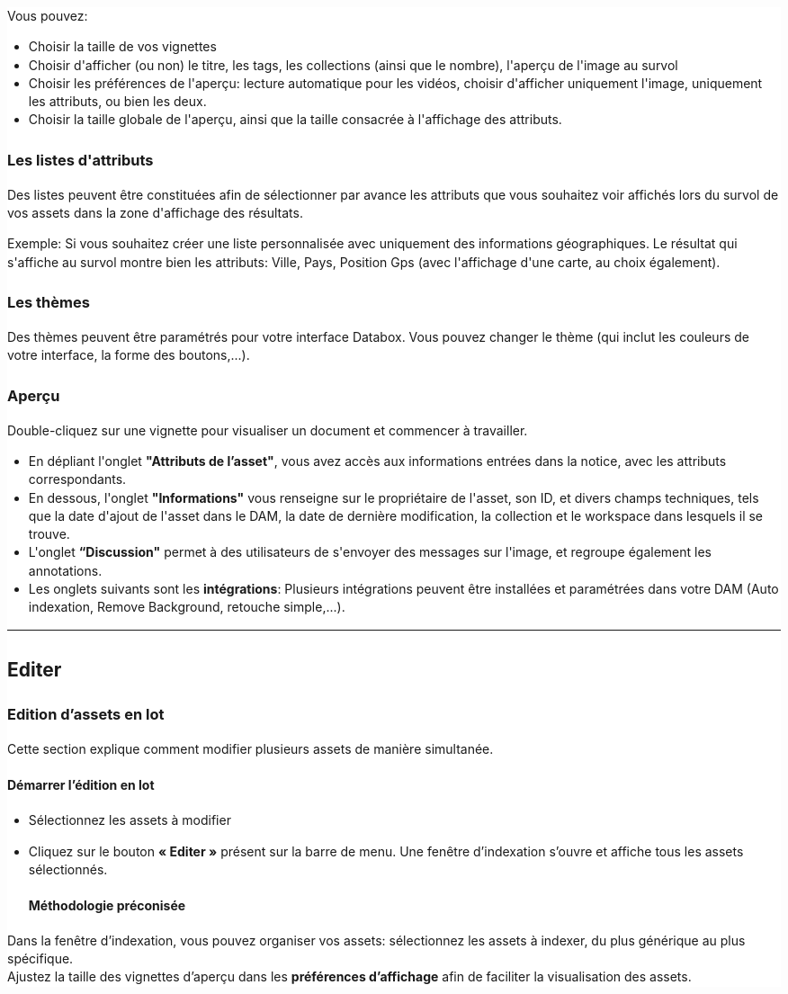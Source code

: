 Vous pouvez:

* Choisir la taille de vos vignettes  
* Choisir d'afficher (ou non) le titre, les tags, les collections (ainsi que le nombre), l'aperçu de l'image au survol  
* Choisir les préférences de l'aperçu: lecture automatique pour les vidéos, choisir d'afficher uniquement l'image, uniquement les attributs, ou bien les deux.  
* Choisir la taille globale de l'aperçu, ainsi que la taille consacrée à l'affichage des attributs.

### **Les listes d'attributs**

Des listes peuvent être constituées afin de sélectionner par avance les attributs que vous souhaitez voir affichés lors du survol de vos assets dans la zone d'affichage des résultats.

Exemple: Si vous souhaitez créer une liste personnalisée avec uniquement des informations géographiques. Le résultat qui s'affiche au survol montre bien les attributs: Ville, Pays, Position Gps (avec l'affichage d'une carte, au choix également).

### **Les thèmes**

Des thèmes peuvent être paramétrés pour votre interface Databox. Vous pouvez changer le thème (qui inclut les couleurs de votre interface, la forme des boutons,...).

### **Aperçu** 

Double-cliquez sur une vignette pour visualiser un document et commencer à travailler. 

* En dépliant l'onglet **"Attributs de l’asset"**, vous avez accès aux informations entrées dans la notice, avec les attributs correspondants.  
* En dessous, l'onglet **"Informations"** vous renseigne sur le propriétaire de l'asset, son ID, et divers champs techniques, tels que la date d'ajout de l'asset dans le DAM, la date de dernière modification, la collection et le workspace dans lesquels il se trouve.   
* L'onglet **“Discussion"** permet à des utilisateurs de s'envoyer des messages sur l'image, et regroupe également les annotations.  
* Les onglets suivants sont les **intégrations**: Plusieurs intégrations peuvent être installées et paramétrées dans votre DAM (Auto indexation, Remove Background, retouche simple,...).

---

## **Editer**

### **Edition d’assets en lot**

Cette section explique comment modifier plusieurs assets de manière simultanée.

#### Démarrer l’édition en lot

* Sélectionnez les assets à modifier  
* Cliquez sur le bouton **« Editer »** présent sur la barre de menu. Une fenêtre d’indexation s’ouvre et affiche tous les assets sélectionnés.

  #### Méthodologie préconisée

Dans la fenêtre d’indexation, vous pouvez organiser vos assets: sélectionnez les assets à indexer, du plus générique au plus spécifique.  
Ajustez la taille des vignettes d’aperçu dans les **préférences d’affichage** afin de faciliter la visualisation des assets. 
